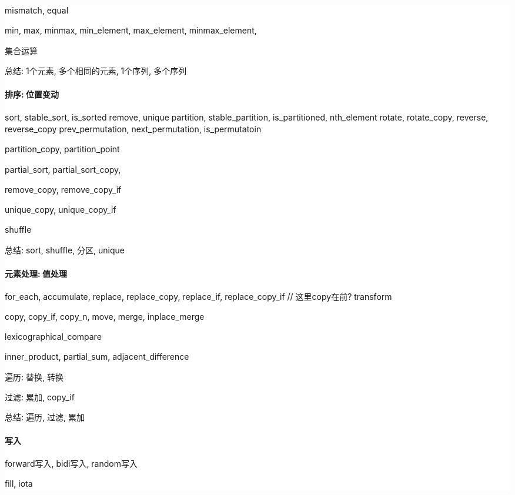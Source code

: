 

mismatch, equal

min, max, minmax, min_element, max_element, minmax_element, 

集合运算

总结: 1个元素, 多个相同的元素, 1个序列, 多个序列



#### 排序: 位置变动

sort, stable_sort, is_sorted
remove, unique
partition, stable_partition, is_partitioned, nth_element
rotate, rotate_copy, reverse, reverse_copy
prev_permutation, next_permutation, is_permutatoin



partition_copy, partition_point

partial_sort, partial_sort_copy, 

remove_copy, remove_copy_if

unique_copy, unique_copy_if

shuffle

总结: sort, shuffle, 分区, unique

#### 元素处理: 值处理

for_each, accumulate, 
replace, replace_copy,  replace_if, replace_copy_if // 这里copy在前?
transform





copy, copy_if, copy_n, move, merge, inplace_merge

lexicographical_compare

inner_product, partial_sum, adjacent_difference

遍历: 替换, 转换

过滤: 累加, copy_if

总结: 遍历, 过滤, 累加







#### 写入

forward写入, bidi写入, random写入

fill, iota
